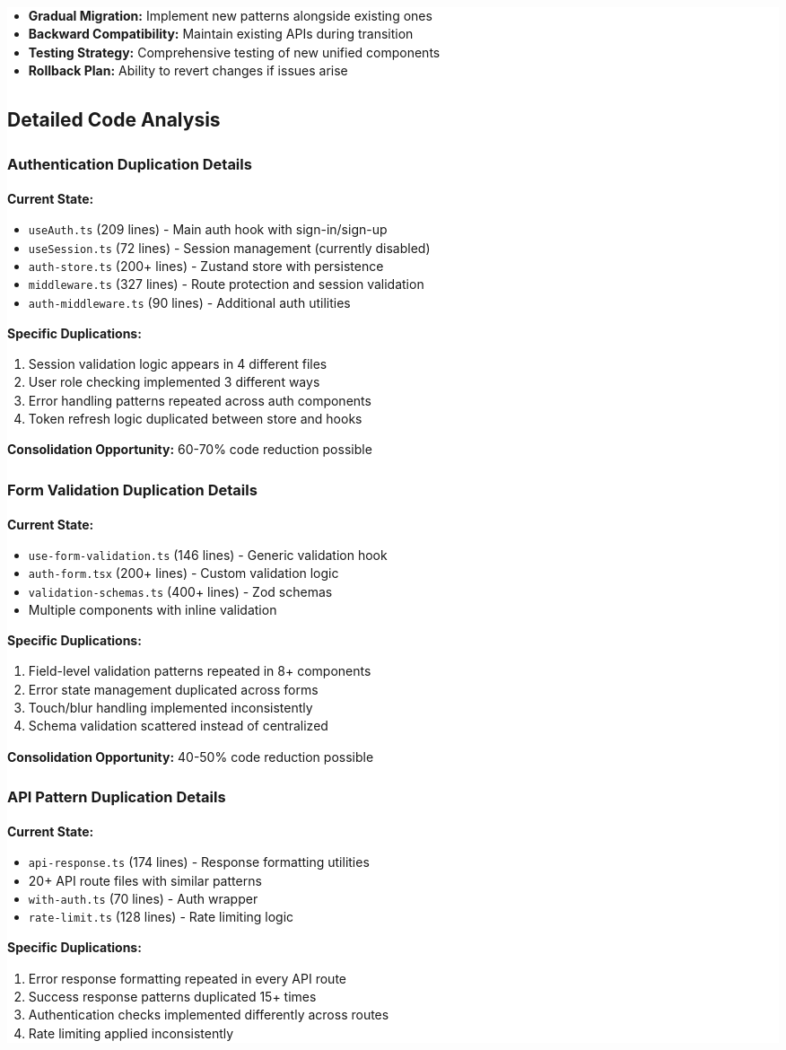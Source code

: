 - **Gradual Migration:** Implement new patterns alongside existing ones
- **Backward Compatibility:** Maintain existing APIs during transition
- **Testing Strategy:** Comprehensive testing of new unified components
- **Rollback Plan:** Ability to revert changes if issues arise

## Detailed Code Analysis

### Authentication Duplication Details

**Current State:**
- `useAuth.ts` (209 lines) - Main auth hook with sign-in/sign-up
- `useSession.ts` (72 lines) - Session management (currently disabled)
- `auth-store.ts` (200+ lines) - Zustand store with persistence
- `middleware.ts` (327 lines) - Route protection and session validation
- `auth-middleware.ts` (90 lines) - Additional auth utilities

**Specific Duplications:**
1. Session validation logic appears in 4 different files
2. User role checking implemented 3 different ways
3. Error handling patterns repeated across auth components
4. Token refresh logic duplicated between store and hooks

**Consolidation Opportunity:** 60-70% code reduction possible

### Form Validation Duplication Details

**Current State:**
- `use-form-validation.ts` (146 lines) - Generic validation hook
- `auth-form.tsx` (200+ lines) - Custom validation logic
- `validation-schemas.ts` (400+ lines) - Zod schemas
- Multiple components with inline validation

**Specific Duplications:**
1. Field-level validation patterns repeated in 8+ components
2. Error state management duplicated across forms
3. Touch/blur handling implemented inconsistently
4. Schema validation scattered instead of centralized

**Consolidation Opportunity:** 40-50% code reduction possible

### API Pattern Duplication Details

**Current State:**
- `api-response.ts` (174 lines) - Response formatting utilities
- 20+ API route files with similar patterns
- `with-auth.ts` (70 lines) - Auth wrapper
- `rate-limit.ts` (128 lines) - Rate limiting logic

**Specific Duplications:**
1. Error response formatting repeated in every API route
2. Success response patterns duplicated 15+ times
3. Authentication checks implemented differently across routes
4. Rate limiting applied inconsistently
